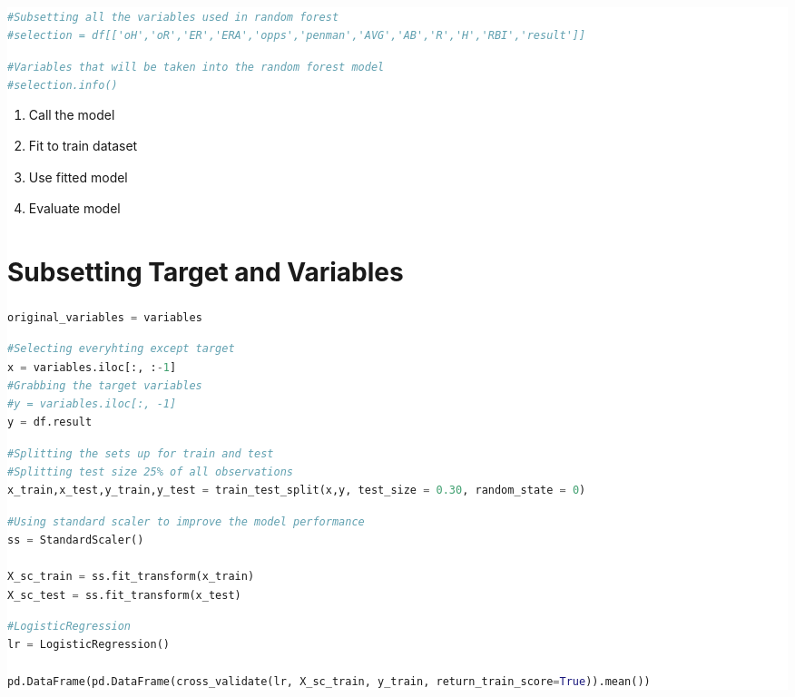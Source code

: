 

```python
#Subsetting all the variables used in random forest
#selection = df[['oH','oR','ER','ERA','opps','penman','AVG','AB','R','H','RBI','result']]
```


```python
#Variables that will be taken into the random forest model 
#selection.info()
```

1. Call the model

2. Fit to train dataset

3. Use fitted model

4. Evaluate model

# Subsetting Target and Variables


```python
original_variables = variables 
```


```python
#Selecting everyhting except target
x = variables.iloc[:, :-1]
#Grabbing the target variables
#y = variables.iloc[:, -1]
y = df.result
```


```python
#Splitting the sets up for train and test
#Splitting test size 25% of all observations
x_train,x_test,y_train,y_test = train_test_split(x,y, test_size = 0.30, random_state = 0)
```


```python
#Using standard scaler to improve the model performance
ss = StandardScaler()

X_sc_train = ss.fit_transform(x_train)
X_sc_test = ss.fit_transform(x_test)
```


```python
#LogisticRegression
lr = LogisticRegression()

pd.DataFrame(pd.DataFrame(cross_validate(lr, X_sc_train, y_train, return_train_score=True)).mean())
```
